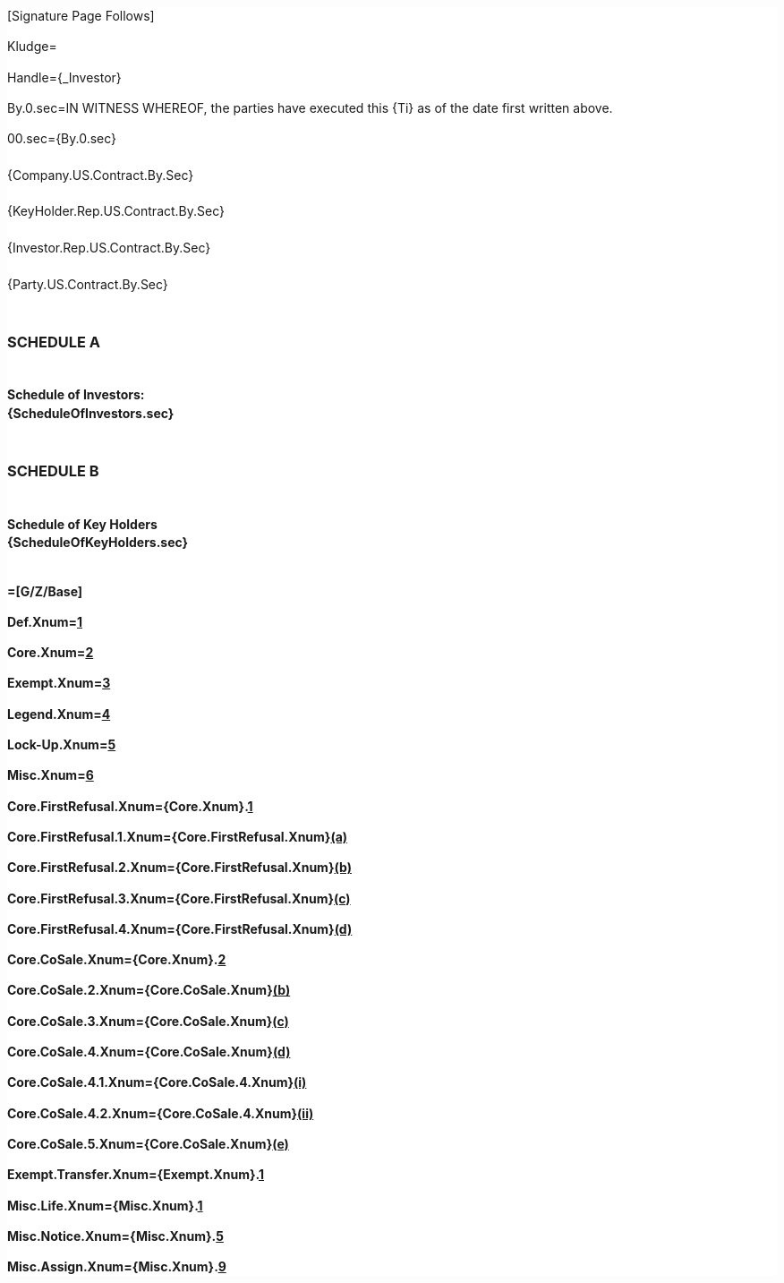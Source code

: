[Signature Page Follows]

Kludge=

Handle={_Investor}

By.0.sec=IN WITNESS WHEREOF, the parties have executed this {Ti} as of the date first written above.

00.sec={By.0.sec}<br><br>{Company.US.Contract.By.Sec}<br><br>{KeyHolder.Rep.US.Contract.By.Sec}<br><br>{Investor.Rep.US.Contract.By.Sec}<br><br>{Party.US.Contract.By.Sec}<br><br><h3>SCHEDULE A</h3><br><b>Schedule of Investors: <br>{ScheduleOfInvestors.sec}<br><br><h3>SCHEDULE B</h3><br><b>Schedule of Key Holders</b><br>{ScheduleOfKeyHolders.sec}<br><br>

=[G/Z/Base]

Def.Xnum=<a class='xref' href='{!!!}Def.Sec'>1</a>

Core.Xnum=<a class='xref' href='{!!!}Core.Sec'>2</a>

Exempt.Xnum=<a class='xref' href='{!!!}Exempt.Sec'>3</a>

Legend.Xnum=<a class='xref' href='{!!!}Legend.Sec'>4</a>

Lock-Up.Xnum=<a class='xref' href='{!!!}Lock-Up.Sec'>5</a>

Misc.Xnum=<a class='xref' href='{!!!}Misc.Sec'>6</a>

Core.FirstRefusal.Xnum={Core.Xnum}.<a class='xref' href='{!!!}Core.FirstRefusal.Sec'>1</a>

Core.FirstRefusal.1.Xnum={Core.FirstRefusal.Xnum}<a class='xref' href='{!!!}Core.FirstRefusal.1.sec'>(a)</a>

Core.FirstRefusal.2.Xnum={Core.FirstRefusal.Xnum}<a class='xref' href='{!!!}Core.FirstRefusal.2.sec'>(b)</a>

Core.FirstRefusal.3.Xnum={Core.FirstRefusal.Xnum}<a class='xref' href='{!!!}Core.FirstRefusal.3.sec'>(c)</a>

Core.FirstRefusal.4.Xnum={Core.FirstRefusal.Xnum}<a class='xref' href='{!!!}Core.FirstRefusal.4.sec'>(d)</a>

Core.CoSale.Xnum={Core.Xnum}.<a class='xref' href='{!!!}Core.CoSale.Sec'>2</a>

Core.CoSale.2.Xnum={Core.CoSale.Xnum}<a class='xref' href='{!!!}Core.CoSale.2.Sec'>(b)</a>

Core.CoSale.3.Xnum={Core.CoSale.Xnum}<a class='xref' href='{!!!}Core.CoSale.3.Sec'>(c)</a>

Core.CoSale.4.Xnum={Core.CoSale.Xnum}<a class='xref' href='{!!!}Core.CoSale.4.Sec'>(d)</a>

Core.CoSale.4.1.Xnum={Core.CoSale.4.Xnum}<a class='xref' href='{!!!}Core.CoSale.4.1.sec'>(i)</a>

Core.CoSale.4.2.Xnum={Core.CoSale.4.Xnum}<a class='xref' href='{!!!}Core.CoSale.4.2.sec'>(ii)</a>

Core.CoSale.5.Xnum={Core.CoSale.Xnum}<a class='xref' href='{!!!}Core.CoSale.5.sec'>(e)</a>

Exempt.Transfer.Xnum={Exempt.Xnum}.<a class='xref' href='{!!!}Exempt.Transfer.Sec'>1</a>

Misc.Life.Xnum={Misc.Xnum}.<a class='xref' href='{!!!}Misc.Life.Sec'>1</a>

Misc.Notice.Xnum={Misc.Xnum}.<a class='xref' href='{!!!}Misc.Notice.Sec'>5</a>

Misc.Assign.Xnum={Misc.Xnum}.<a class='xref' href='{!!!}Misc.Assign.Sec'>9</a>
